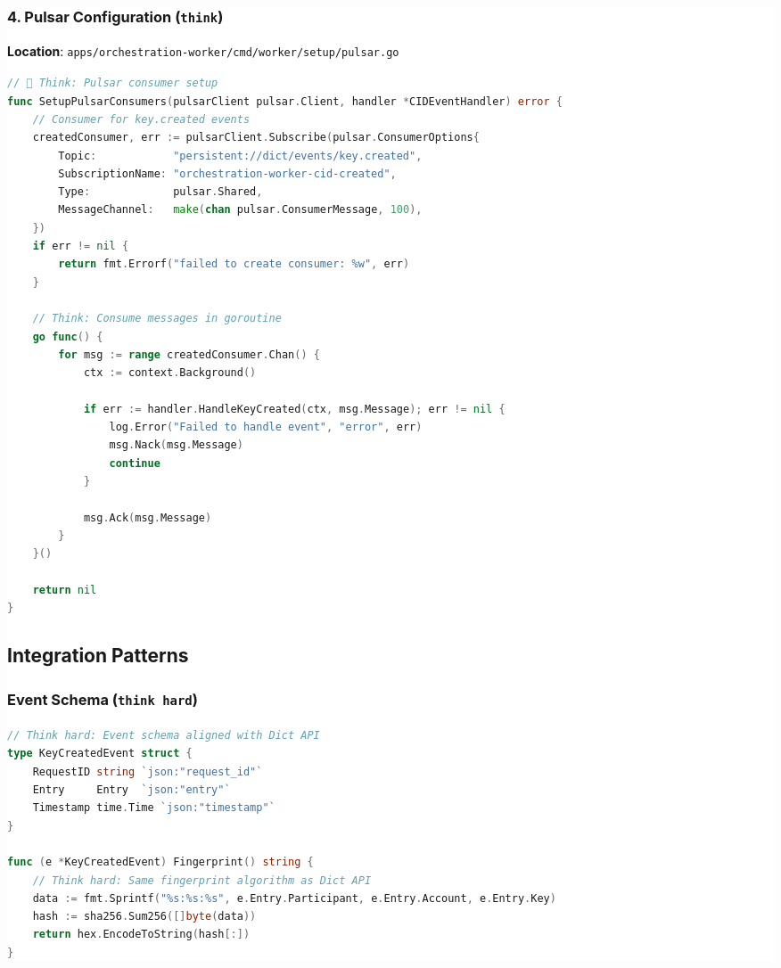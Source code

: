 ### 4. Pulsar Configuration (`think`)
**Location**: `apps/orchestration-worker/cmd/worker/setup/pulsar.go`

```go
// 🧠 Think: Pulsar consumer setup
func SetupPulsarConsumers(pulsarClient pulsar.Client, handler *CIDEventHandler) error {
    // Consumer for key.created events
    createdConsumer, err := pulsarClient.Subscribe(pulsar.ConsumerOptions{
        Topic:            "persistent://dict/events/key.created",
        SubscriptionName: "orchestration-worker-cid-created",
        Type:             pulsar.Shared,
        MessageChannel:   make(chan pulsar.ConsumerMessage, 100),
    })
    if err != nil {
        return fmt.Errorf("failed to create consumer: %w", err)
    }

    // Think: Consume messages in goroutine
    go func() {
        for msg := range createdConsumer.Chan() {
            ctx := context.Background()

            if err := handler.HandleKeyCreated(ctx, msg.Message); err != nil {
                log.Error("Failed to handle event", "error", err)
                msg.Nack(msg.Message)
                continue
            }

            msg.Ack(msg.Message)
        }
    }()

    return nil
}
```

## Integration Patterns

### Event Schema (`think hard`)
```go
// Think hard: Event schema aligned with Dict API
type KeyCreatedEvent struct {
    RequestID string `json:"request_id"`
    Entry     Entry  `json:"entry"`
    Timestamp time.Time `json:"timestamp"`
}

func (e *KeyCreatedEvent) Fingerprint() string {
    // Think hard: Same fingerprint algorithm as Dict API
    data := fmt.Sprintf("%s:%s:%s", e.Entry.Participant, e.Entry.Account, e.Entry.Key)
    hash := sha256.Sum256([]byte(data))
    return hex.EncodeToString(hash[:])
}
```
